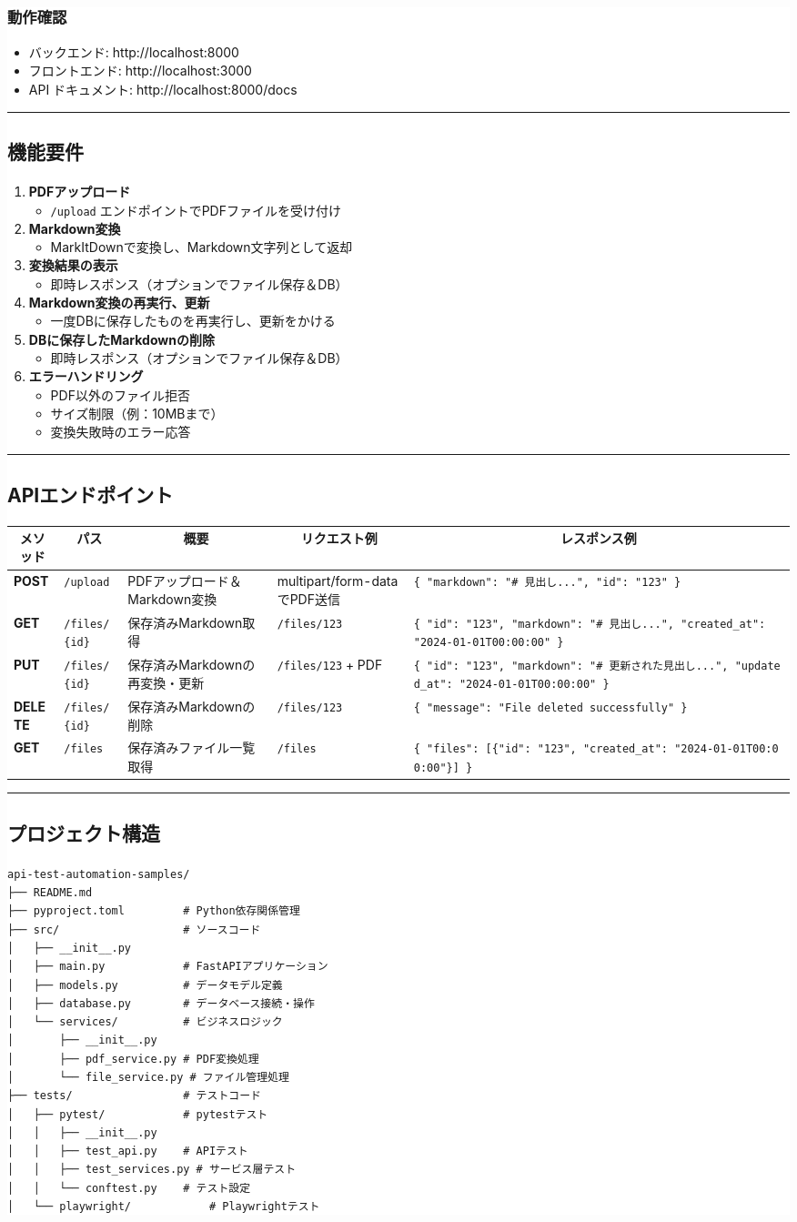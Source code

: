 ### **動作確認**
- バックエンド: http://localhost:8000
- フロントエンド: http://localhost:3000
- API ドキュメント: http://localhost:8000/docs

---

## 機能要件
1. **PDFアップロード**
   - `/upload` エンドポイントでPDFファイルを受け付け
2. **Markdown変換**
   - MarkItDownで変換し、Markdown文字列として返却
3. **変換結果の表示**
   - 即時レスポンス（オプションでファイル保存＆DB）
4. **Markdown変換の再実行、更新**
   - 一度DBに保存したものを再実行し、更新をかける
5. **DBに保存したMarkdownの削除**
   - 即時レスポンス（オプションでファイル保存＆DB）   
6. **エラーハンドリング**
   - PDF以外のファイル拒否
   - サイズ制限（例：10MBまで）
   - 変換失敗時のエラー応答

---

## APIエンドポイント

| メソッド | パス | 概要 | リクエスト例 | レスポンス例 |
|----------|------|------|--------------|--------------|
| **POST** | `/upload` | PDFアップロード＆Markdown変換 | multipart/form-dataでPDF送信 | `{ "markdown": "# 見出し...", "id": "123" }` |
| **GET** | `/files/{id}` | 保存済みMarkdown取得 | `/files/123` | `{ "id": "123", "markdown": "# 見出し...", "created_at": "2024-01-01T00:00:00" }` |
| **PUT** | `/files/{id}` | 保存済みMarkdownの再変換・更新 | `/files/123` + PDF | `{ "id": "123", "markdown": "# 更新された見出し...", "updated_at": "2024-01-01T00:00:00" }` |
| **DELETE** | `/files/{id}` | 保存済みMarkdownの削除 | `/files/123` | `{ "message": "File deleted successfully" }` |
| **GET** | `/files` | 保存済みファイル一覧取得 | `/files` | `{ "files": [{"id": "123", "created_at": "2024-01-01T00:00:00"}] }` |

---

## プロジェクト構造

```
api-test-automation-samples/
├── README.md
├── pyproject.toml         # Python依存関係管理
├── src/                   # ソースコード
│   ├── __init__.py
│   ├── main.py            # FastAPIアプリケーション
│   ├── models.py          # データモデル定義
│   ├── database.py        # データベース接続・操作
│   └── services/          # ビジネスロジック
│       ├── __init__.py
│       ├── pdf_service.py # PDF変換処理
│       └── file_service.py # ファイル管理処理
├── tests/                 # テストコード
│   ├── pytest/            # pytestテスト
│   │   ├── __init__.py
│   │   ├── test_api.py    # APIテスト
│   │   ├── test_services.py # サービス層テスト
│   │   └── conftest.py    # テスト設定
│   └── playwright/            # Playwrightテスト
```